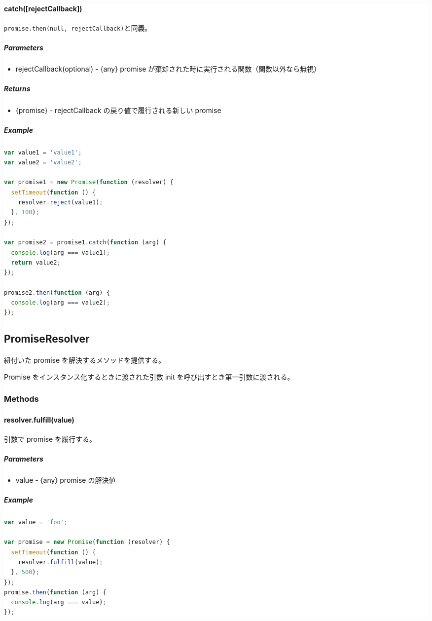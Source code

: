 #### catch([rejectCallback])
`promise.then(null, rejectCallback)`と同義。

##### Parameters
* rejectCallback(optional) - {any} promise が棄却された時に実行される関数（関数以外なら無視）

##### Returns
* {promise} - rejectCallback の戻り値で履行される新しい promise

##### Example
```js
var value1 = 'value1';
var value2 = 'value2';

var promise1 = new Promise(function (resolver) {
  setTimeout(function () {
    resolver.reject(value1);
  }, 100);
});

var promise2 = promise1.catch(function (arg) {
  console.log(arg === value1);
  return value2;
});

promise2.then(function (arg) {
  console.log(arg === value2);
});
```

## PromiseResolver
紐付いた promise を解決するメソッドを提供する。

Promise をインスタンス化するときに渡された引数 init を呼び出すとき第一引数に渡される。

### Methods

#### resolver.fulfill(value)
引数で promise を履行する。

##### Parameters
* value - {any} promise の解決値

##### Example
```js
var value = 'foo';

var promise = new Promise(function (resolver) {
  setTimeout(function () {
    resolver.fulfill(value);
  }, 500);
});
promise.then(function (arg) {
  console.log(arg === value);
});
```
